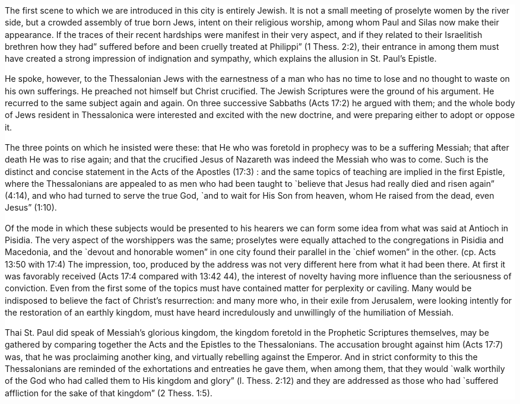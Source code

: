 The first scene to which we are introduced in this city is entirely
Jewish. It is not a small meeting of proselyte women by the river side,
but a crowded assembly of true born Jews, intent on their religious
worship, among whom Paul and Silas now make their appearance. If the
traces of their recent hardships were manifest in their very aspect, and
if they related to their Israelitish brethren how they had” suffered
before and been cruelly treated at Philippi” (1 Thess. 2:2), their
entrance in among them must have created a strong impression of
indignation and sympathy, which explains the allusion in St. Paul’s
Epistle.

He spoke, however, to the Thessalonian Jews with the earnestness of a
man who has no time to lose and no thought to waste on his own
sufferings. He preached not himself but Christ crucified. The Jewish
Scriptures were the ground of his argument. He recurred to the same
subject again and again. On three successive Sabbaths (Acts 17:2) he
argued with them; and the whole body of Jews resident in Thessalonica
were interested and excited with the new doctrine, and were preparing
either to adopt or oppose it.

The three points on which he insisted were these: that He who was
foretold in prophecy was to be a suffering Messiah; that after death He
was to rise again; and that the crucified Jesus of Nazareth was indeed
the Messiah who was to come. Such is the distinct and concise statement
in the Acts of the Apostles (17:3) : and the same topics of teaching are
implied in the first Epistle, where the Thessalonians are appealed to as
men who had been taught to \`believe that Jesus had really died and
risen again” (4:14), and who had turned to serve the true God, \`and to
wait for His Son from heaven, whom He raised from the dead, even Jesus”
(1:10).

Of the mode in which these subjects would be presented to his hearers we
can form some idea from what was said at Antioch in Pisidia. The very
aspect of the worshippers was the same; proselytes were equally attached
to the congregations in Pisidia and Macedonia, and the \`devout and
honorable women” in one city found their parallel in the \`chief women”
in the other. (cp. Acts 13:50 with 17:4) The impression, too, produced
by the address was not very different here from what it had been there.
At first it was favorably received (Acts 17:4 compared with 13:42 44),
the interest of novelty having more influence than the seriousness of
conviction. Even from the first some of the topics must have contained
matter for perplexity or caviling. Many would be indisposed to believe
the fact of Christ’s resurrection: and many more who, in their exile
from Jerusalem, were looking intently for the restoration of an earthly
kingdom, must have heard incredulously and unwillingly of the
humiliation of Messiah.

Thai St. Paul did speak of Messiah’s glorious kingdom, the kingdom
foretold in the Prophetic Scriptures themselves, may be gathered by
comparing together the Acts and the Epistles to the Thessalonians. The
accusation brought against him (Acts 17:7) was, that he was proclaiming
another king, and virtually rebelling against the Emperor. And in strict
conformity to this the Thessalonians are reminded of the exhortations
and entreaties he gave them, when among them, that they would \`walk
worthily of the God who had called them to His kingdom and glory” (l.
Thess. 2:12) and they are addressed as those who had \`suffered
affliction for the sake of that kingdom” (2 Thess. 1:5).
